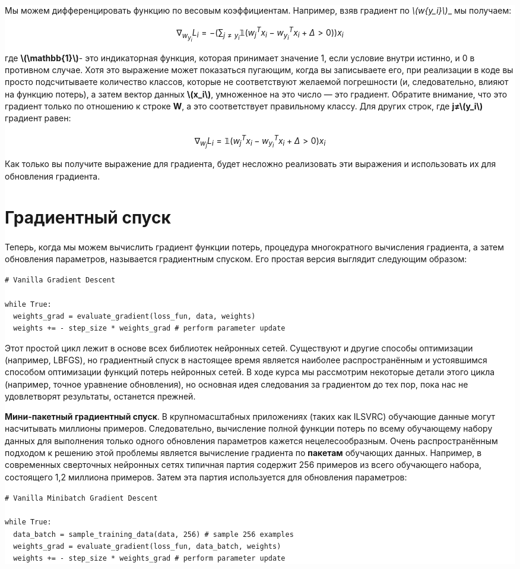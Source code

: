 Мы можем дифференцировать функцию по весовым коэффициентам. Например, взяв градиент по __\\(w_{y_i}\\)__ мы получаем:  
  
$$
\nabla_{w_{y_i}} L_i = - \left( \sum_{j\neq y_i} \mathbb{1}(w_j^Tx_i - w_{y_i}^Tx_i + \Delta > 0) \right) x_i
$$  
  
где __\\(\mathbb{1}\\)__- это индикаторная функция, которая принимает значение 1, если условие внутри истинно, и 0 в противном случае. Хотя это выражение может показаться пугающим, когда вы записываете его, при реализации в коде вы просто подсчитываете количество классов, которые не соответствуют желаемой погрешности (и, следовательно, влияют на функцию потерь), а затем вектор данных **\\(x_i\\)**, умноженное на это число — это градиент. Обратите внимание, что это градиент только по отношению к строке __W__, а это соответствует правильному классу. Для других строк, где __j≠\\(y_i\\)__ градиент равен:  
  
$$
\nabla_{w_j} L_i = \mathbb{1}(w_j^Tx_i - w_{y_i}^Tx_i + \Delta > 0) x_i
$$  
  
Как только вы получите выражение для градиента, будет несложно реализовать эти выражения и использовать их для обновления градиента.  
  
# Градиентный спуск  
  
Теперь, когда мы можем вычислить градиент функции потерь, процедура многократного вычисления градиента, а затем обновления параметров, называется градиентным спуском. Его простая версия выглядит следующим образом: 
```
# Vanilla Gradient Descent

while True:
  weights_grad = evaluate_gradient(loss_fun, data, weights)
  weights += - step_size * weights_grad # perform parameter update
```
  
  
Этот простой цикл лежит в основе всех библиотек нейронных сетей. Существуют и другие способы оптимизации (например, LBFGS), но градиентный спуск в настоящее время является наиболее распространённым и устоявшимся способом оптимизации функций потерь нейронных сетей. В ходе курса мы рассмотрим некоторые детали этого цикла (например, точное уравнение обновления), но основная идея следования за градиентом до тех пор, пока нас не удовлетворят результаты, останется прежней.  
  
__Мини-пакетный градиентный спуск__. В крупномасштабных приложениях (таких как ILSVRC) обучающие данные могут насчитывать миллионы примеров. Следовательно, вычисление полной функции потерь по всему обучающему набору данных для выполнения только одного обновления параметров кажется нецелесообразным. Очень распространённым подходом к решению этой проблемы является вычисление градиента по __пакетам__ обучающих данных. Например, в современных сверточных нейронных сетях типичная партия содержит 256 примеров из всего обучающего набора, состоящего 1,2 миллиона примеров. Затем эта партия используется для обновления параметров:  
  
``` 
# Vanilla Minibatch Gradient Descent

while True:
  data_batch = sample_training_data(data, 256) # sample 256 examples
  weights_grad = evaluate_gradient(loss_fun, data_batch, weights)
  weights += - step_size * weights_grad # perform parameter update
```
  